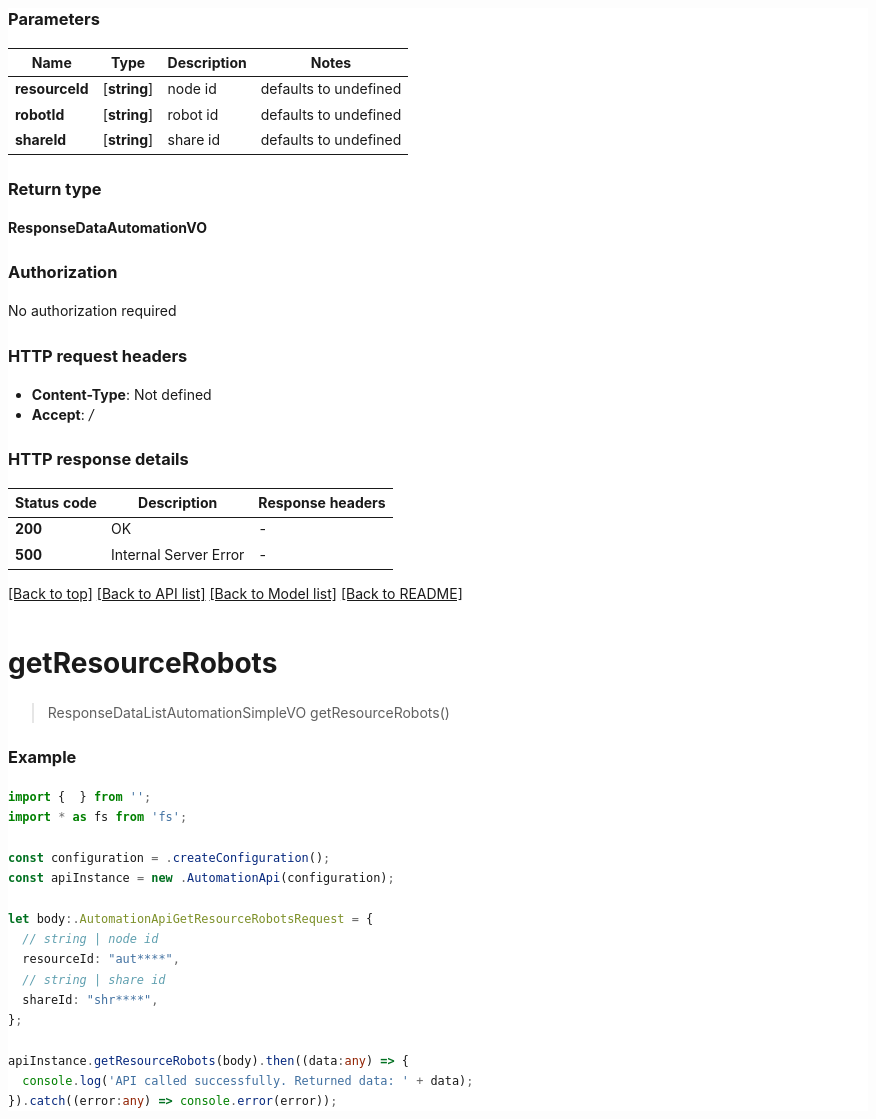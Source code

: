 
### Parameters

Name | Type | Description  | Notes
------------- | ------------- | ------------- | -------------
 **resourceId** | [**string**] | node id | defaults to undefined
 **robotId** | [**string**] | robot id | defaults to undefined
 **shareId** | [**string**] | share id | defaults to undefined


### Return type

**ResponseDataAutomationVO**

### Authorization

No authorization required

### HTTP request headers

 - **Content-Type**: Not defined
 - **Accept**: */*


### HTTP response details
| Status code | Description | Response headers |
|-------------|-------------|------------------|
**200** | OK |  -  |
**500** | Internal Server Error |  -  |

[[Back to top]](#) [[Back to API list]](README.md#documentation-for-api-endpoints) [[Back to Model list]](README.md#documentation-for-models) [[Back to README]](README.md)

# **getResourceRobots**
> ResponseDataListAutomationSimpleVO getResourceRobots()


### Example


```typescript
import {  } from '';
import * as fs from 'fs';

const configuration = .createConfiguration();
const apiInstance = new .AutomationApi(configuration);

let body:.AutomationApiGetResourceRobotsRequest = {
  // string | node id
  resourceId: "aut****",
  // string | share id
  shareId: "shr****",
};

apiInstance.getResourceRobots(body).then((data:any) => {
  console.log('API called successfully. Returned data: ' + data);
}).catch((error:any) => console.error(error));
```
